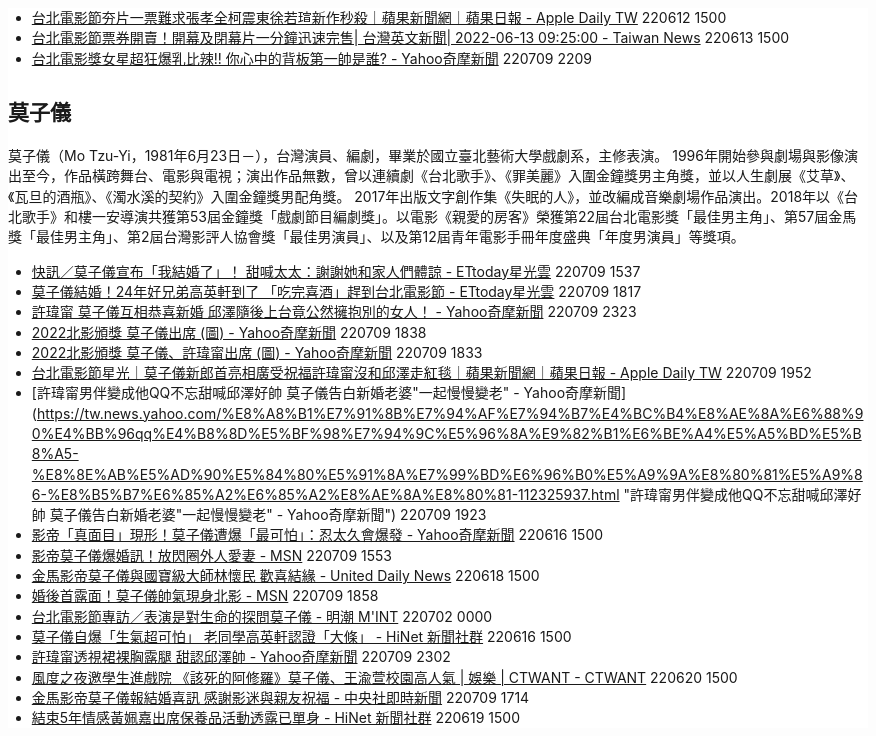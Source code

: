 - [台北電影節夯片一票難求張孝全柯震東徐若瑄新作秒殺｜蘋果新聞網｜蘋果日報 - Apple Daily TW](https://www.appledaily.com.tw/entertainment/20220612/KHTVN5Y7URDNXK4BX3AGNEGA3A "台北電影節夯片一票難求張孝全柯震東徐若瑄新作秒殺｜蘋果新聞網｜蘋果日報 - Apple Daily TW") 220612 1500
- [台北電影節票券開賣！開幕及閉幕片一分鐘迅速完售| 台灣英文新聞| 2022-06-13 09:25:00 - Taiwan News](https://www.taiwannews.com.tw/ch/news/4568211 "台北電影節票券開賣！開幕及閉幕片一分鐘迅速完售| 台灣英文新聞| 2022-06-13 09:25:00 - Taiwan News") 220613 1500
- [台北電影獎女星超狂爆乳比辣!! 你心中的背板第一帥是誰? - Yahoo奇摩新聞](https://tw.news.yahoo.com/%E5%8F%B0%E5%8C%97%E9%9B%BB%E5%BD%B1%E7%8D%8E%E5%A5%B3%E6%98%9F%E8%B6%85%E7%8B%82%E7%88%86%E4%B9%B3%E6%AF%94%E8%BE%A3-%E4%BD%A0%E5%BF%83%E4%B8%AD%E7%9A%84%E8%83%8C%E6%9D%BF%E7%AC%AC-%E5%B8%A5%E6%98%AF%E8%AA%B0-140932321.html "台北電影獎女星超狂爆乳比辣!! 你心中的背板第一帥是誰? - Yahoo奇摩新聞") 220709 2209

## 莫子儀

莫子儀（Mo Tzu-Yi，1981年6月23日－），台灣演員、編劇，畢業於國立臺北藝術大學戲劇系，主修表演。
1996年開始參與劇場與影像演出至今，作品橫跨舞台、電影與電視；演出作品無數，曾以連續劇《台北歌手》、《罪美麗》入圍金鐘獎男主角獎，並以人生劇展《艾草》、《瓦旦的酒瓶》、《濁水溪的契約》入圍金鐘獎男配角獎。
2017年出版文字創作集《失眠的人》，並改編成音樂劇場作品演出。2018年以《台北歌手》和樓一安導演共獲第53屆金鐘獎「戲劇節目編劇獎」。以電影《親愛的房客》榮獲第22屆台北電影獎「最佳男主角」、第57屆金馬獎「最佳男主角」、第2屆台灣影評人協會獎「最佳男演員」、以及第12屆青年電影手冊年度盛典「年度男演員」等獎項。
- [快訊／莫子儀宣布「我結婚了」！ 甜喊太太：謝謝她和家人們體諒 - ETtoday星光雲](https://star.ettoday.net/news/2290719 "快訊／莫子儀宣布「我結婚了」！ 甜喊太太：謝謝她和家人們體諒 - ETtoday星光雲") 220709 1537
- [莫子儀結婚！24年好兄弟高英軒到了 「吃完喜酒」趕到台北電影節 - ETtoday星光雲](https://star.ettoday.net/news/2290809 "莫子儀結婚！24年好兄弟高英軒到了 「吃完喜酒」趕到台北電影節 - ETtoday星光雲") 220709 1817
- [許瑋甯 莫子儀互相恭喜新婚 邱澤隨後上台竟公然擁抱別的女人！ - Yahoo奇摩新聞](https://tw.news.yahoo.com/%E8%A8%B1%E7%91%8B%E7%94%AF-%E8%8E%AB%E5%AD%90%E5%84%80%E4%BA%92%E7%9B%B8%E6%81%AD%E5%96%9C%E6%96%B0%E5%A9%9A-%E9%82%B1%E6%BE%A4%E9%9A%A8%E5%BE%8C%E4%B8%8A%E5%8F%B0%E7%AB%9F%E5%85%AC%E7%84%B6%E6%93%81%E6%8A%B1%E5%88%A5%E7%9A%84%E5%A5%B3%E4%BA%BA-152306910.html "許瑋甯 莫子儀互相恭喜新婚 邱澤隨後上台竟公然擁抱別的女人！ - Yahoo奇摩新聞") 220709 2323
- [2022北影頒獎 莫子儀出席 (圖) - Yahoo奇摩新聞](https://tw.news.yahoo.com/2022%E5%8C%97%E5%BD%B1%E9%A0%92%E7%8D%8E-%E8%8E%AB%E5%AD%90%E5%84%80%E5%87%BA%E5%B8%AD-%E5%9C%96-103846538.html "2022北影頒獎 莫子儀出席 (圖) - Yahoo奇摩新聞") 220709 1838
- [2022北影頒獎 莫子儀、許瑋甯出席 (圖) - Yahoo奇摩新聞](https://tw.news.yahoo.com/2022%E5%8C%97%E5%BD%B1%E9%A0%92%E7%8D%8E-%E8%8E%AB%E5%AD%90%E5%84%80-%E8%A8%B1%E7%91%8B%E7%94%AF%E5%87%BA%E5%B8%AD-%E5%9C%96-103344147.html "2022北影頒獎 莫子儀、許瑋甯出席 (圖) - Yahoo奇摩新聞") 220709 1833
- [台北電影節星光｜莫子儀新郎首亮相廣受祝福許瑋甯沒和邱澤走紅毯｜蘋果新聞網｜蘋果日報 - Apple Daily TW](https://www.appledaily.com.tw/entertainment/20220709/120C6FC82ADA1DA88C408EEA20 "台北電影節星光｜莫子儀新郎首亮相廣受祝福許瑋甯沒和邱澤走紅毯｜蘋果新聞網｜蘋果日報 - Apple Daily TW") 220709 1952
- [許瑋甯男伴變成他QQ不忘甜喊邱澤好帥 莫子儀告白新婚老婆"一起慢慢變老" - Yahoo奇摩新聞](https://tw.news.yahoo.com/%E8%A8%B1%E7%91%8B%E7%94%AF%E7%94%B7%E4%BC%B4%E8%AE%8A%E6%88%90%E4%BB%96qq%E4%B8%8D%E5%BF%98%E7%94%9C%E5%96%8A%E9%82%B1%E6%BE%A4%E5%A5%BD%E5%B8%A5-%E8%8E%AB%E5%AD%90%E5%84%80%E5%91%8A%E7%99%BD%E6%96%B0%E5%A9%9A%E8%80%81%E5%A9%86-%E8%B5%B7%E6%85%A2%E6%85%A2%E8%AE%8A%E8%80%81-112325937.html "許瑋甯男伴變成他QQ不忘甜喊邱澤好帥 莫子儀告白新婚老婆"一起慢慢變老" - Yahoo奇摩新聞") 220709 1923
- [影帝「真面目」現形！莫子儀遭爆「最可怕」：忍太久會爆發 - Yahoo奇摩新聞](https://tw.news.yahoo.com/%E5%BD%B1%E5%B8%9D-%E7%9C%9F%E9%9D%A2%E7%9B%AE-%E7%8F%BE%E5%BD%A2-%E8%8E%AB%E5%AD%90%E5%84%80%E9%81%AD%E7%88%86-%E6%9C%80%E5%8F%AF%E6%80%95-082006806.html "影帝「真面目」現形！莫子儀遭爆「最可怕」：忍太久會爆發 - Yahoo奇摩新聞") 220616 1500
- [影帝莫子儀爆婚訊！放閃圈外人愛妻 - MSN](https://www.msn.com/zh-tw/entertainment/news/%E5%BD%B1%E5%B8%9D%E8%8E%AB%E5%AD%90%E5%84%80%E7%88%86%E5%A9%9A%E8%A8%8A-%E6%94%BE%E9%96%83%E5%9C%88%E5%A4%96%E4%BA%BA%E6%84%9B%E5%A6%BB/ar-AAZnH3s?li=BBqj0iS "影帝莫子儀爆婚訊！放閃圈外人愛妻 - MSN") 220709 1553
- [金馬影帝莫子儀與國寶級大師林懷民 歡喜結緣 - United Daily News](https://stars.udn.com/star/story/10090/6398680 "金馬影帝莫子儀與國寶級大師林懷民 歡喜結緣 - United Daily News") 220618 1500
- [婚後首露面！莫子儀帥氣現身北影 - MSN](https://www.msn.com/zh-tw/entertainment/news/%E5%A9%9A%E5%BE%8C%E9%A6%96%E9%9C%B2%E9%9D%A2%EF%BC%81%E8%8E%AB%E5%AD%90%E5%84%80%E5%B8%A5%E6%B0%A3%E7%8F%BE%E8%BA%AB%E5%8C%97%E5%BD%B1/ar-AAZnHPs?li=BBqiNIb "婚後首露面！莫子儀帥氣現身北影 - MSN") 220709 1858
- [台北電影節專訪／表演是對生命的探問莫子儀 - 明潮 M'INT](https://www.mingweekly.com/entertainment/movie/content-30996.html "台北電影節專訪／表演是對生命的探問莫子儀 - 明潮 M'INT") 220702 0000
- [莫子儀自爆「生氣超可怕」 老同學高英軒認證「大條」 - HiNet 新聞社群](https://times.hinet.net/mobile/topic/23972567 "莫子儀自爆「生氣超可怕」 老同學高英軒認證「大條」 - HiNet 新聞社群") 220616 1500
- [許瑋甯透視裙裸胸露腿 甜認邱澤帥 - Yahoo奇摩新聞](https://tw.news.yahoo.com/%E8%A8%B1%E7%91%8B%E7%94%AF%E9%80%8F%E8%A6%96%E8%A3%99%E8%A3%B8%E8%83%B8%E9%9C%B2%E8%85%BF-%E7%94%9C%E8%AA%8D%E9%82%B1%E6%BE%A4%E5%B8%A5-104327759.html "許瑋甯透視裙裸胸露腿 甜認邱澤帥 - Yahoo奇摩新聞") 220709 2302
- [風度之夜邀學生進戲院 《該死的阿修羅》莫子儀、王渝萱校園高人氣 | 娛樂 | CTWANT - CTWANT](https://www.ctwant.com/article/190305 "風度之夜邀學生進戲院 《該死的阿修羅》莫子儀、王渝萱校園高人氣 | 娛樂 | CTWANT - CTWANT") 220620 1500
- [金馬影帝莫子儀報結婚喜訊 感謝影迷與親友祝福 - 中央社即時新聞](https://www.cna.com.tw/news/amov/202207090156.aspx "金馬影帝莫子儀報結婚喜訊 感謝影迷與親友祝福 - 中央社即時新聞") 220709 1714
- [結束5年情感黃姵嘉出席保養品活動透露已單身 - HiNet 新聞社群](https://times.hinet.net/news/23977189 "結束5年情感黃姵嘉出席保養品活動透露已單身 - HiNet 新聞社群") 220619 1500